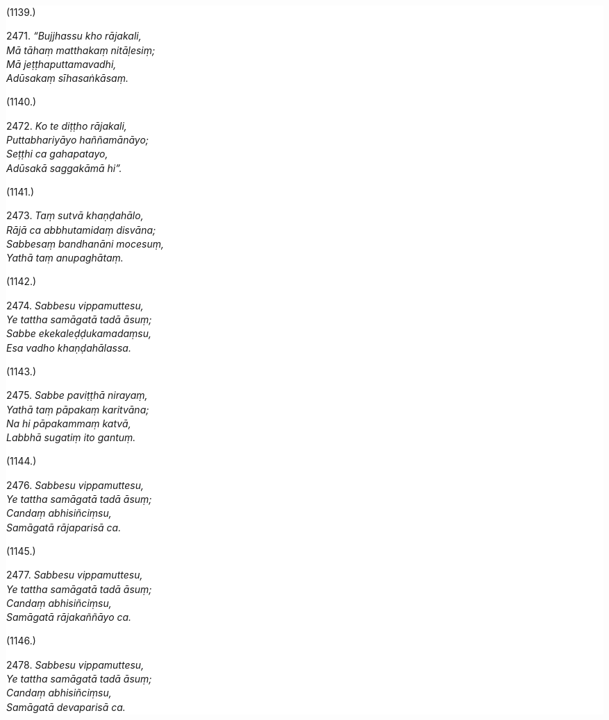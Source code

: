 
(1139.)

2471\. _“Bujjhassu kho rājakali,_  
_Mā tāhaṃ matthakaṃ nitāḷesiṃ;_  
_Mā jeṭṭhaputtamavadhi,_  
_Adūsakaṃ sīhasaṅkāsaṃ._  


(1140.)

2472\. _Ko te diṭṭho rājakali,_  
_Puttabhariyāyo haññamānāyo;_  
_Seṭṭhi ca gahapatayo,_  
_Adūsakā saggakāmā hi”._  


(1141.)

2473\. _Taṃ sutvā khaṇḍahālo,_  
_Rājā ca abbhutamidaṃ disvāna;_  
_Sabbesaṃ bandhanāni mocesuṃ,_  
_Yathā taṃ anupaghātaṃ._  


(1142.)

2474\. _Sabbesu vippamuttesu,_  
_Ye tattha samāgatā tadā āsuṃ;_  
_Sabbe ekekaleḍḍukamadaṃsu,_  
_Esa vadho khaṇḍahālassa._  


(1143.)

2475\. _Sabbe paviṭṭhā nirayaṃ,_  
_Yathā taṃ pāpakaṃ karitvāna;_  
_Na hi pāpakammaṃ katvā,_  
_Labbhā sugatiṃ ito gantuṃ._  


(1144.)

2476\. _Sabbesu vippamuttesu,_  
_Ye tattha samāgatā tadā āsuṃ;_  
_Candaṃ abhisiñciṃsu,_  
_Samāgatā rājaparisā ca._  


(1145.)

2477\. _Sabbesu vippamuttesu,_  
_Ye tattha samāgatā tadā āsuṃ;_  
_Candaṃ abhisiñciṃsu,_  
_Samāgatā rājakaññāyo ca._  


(1146.)

2478\. _Sabbesu vippamuttesu,_  
_Ye tattha samāgatā tadā āsuṃ;_  
_Candaṃ abhisiñciṃsu,_  
_Samāgatā devaparisā ca._  
